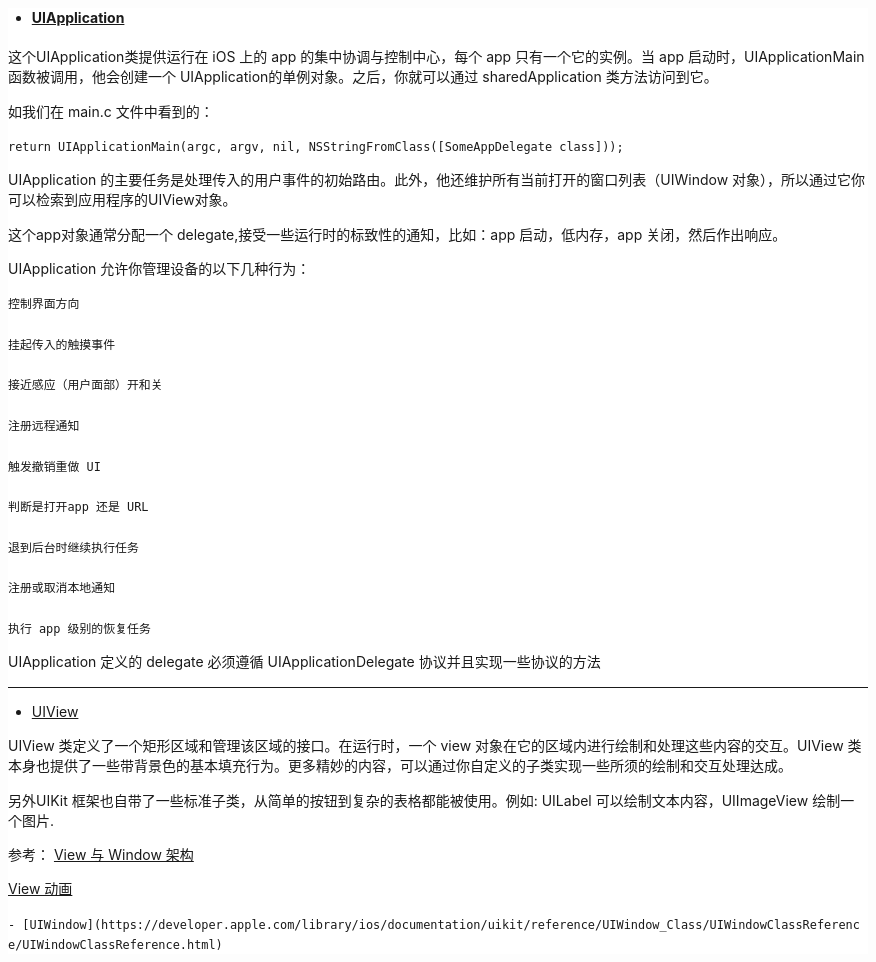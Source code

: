 * #### [UIApplication](https://developer.apple.com/library/ios/documentation/uikit/reference/UIApplication_Class/Reference/Reference.html#//apple_ref/doc/uid/TP40006728-CH3-DontLinkElementID_1)

这个UIApplication类提供运行在 iOS 上的 app 的集中协调与控制中心，每个 app 只有一个它的实例。当 app 启动时，UIApplicationMain 函数被调用，他会创建一个 UIApplication的单例对象。之后，你就可以通过 sharedApplication 类方法访问到它。

如我们在 main.c 文件中看到的：

```
return UIApplicationMain(argc, argv, nil, NSStringFromClass([SomeAppDelegate class]));
```

UIApplication 的主要任务是处理传入的用户事件的初始路由。此外，他还维护所有当前打开的窗口列表（UIWindow 对象），所以通过它你可以检索到应用程序的UIView对象。

这个app对象通常分配一个 delegate,接受一些运行时的标致性的通知，比如：app 启动，低内存，app 关闭，然后作出响应。

UIApplication 允许你管理设备的以下几种行为：

```
控制界面方向

挂起传入的触摸事件

接近感应（用户面部）开和关

注册远程通知

触发撤销重做 UI

判断是打开app 还是 URL

退到后台时继续执行任务

注册或取消本地通知

执行 app 级别的恢复任务
```

UIApplication 定义的 delegate 必须遵循 UIApplicationDelegate 协议并且实现一些协议的方法

---

- [UIView](https://developer.apple.com/library/ios/documentation/uikit/reference/uiview_class/uiview/uiview.html)

UIView 类定义了一个矩形区域和管理该区域的接口。在运行时，一个 view 对象在它的区域内进行绘制和处理这些内容的交互。UIView 类本身也提供了一些带背景色的基本填充行为。更多精妙的内容，可以通过你自定义的子类实现一些所须的绘制和交互处理达成。

另外UIKit 框架也自带了一些标准子类，从简单的按钮到复杂的表格都能被使用。例如: UILabel 可以绘制文本内容，UIImageView 绘制一个图片.

参考：
[View 与 Window 架构](https://developer.apple.com/library/ios/documentation/WindowsViews/Conceptual/ViewPG_iPhoneOS/WindowsandViews/WindowsandViews.html#//apple_ref/doc/uid/TP40009503-CH2-SW1)

[View 动画](https://developer.apple.com/library/ios/documentation/WindowsViews/Conceptual/ViewPG_iPhoneOS/AnimatingViews/AnimatingViews.html#//apple_ref/doc/uid/TP40009503-CH6-SW1)


	- [UIWindow](https://developer.apple.com/library/ios/documentation/uikit/reference/UIWindow_Class/UIWindowClassReference/UIWindowClassReference.html)
